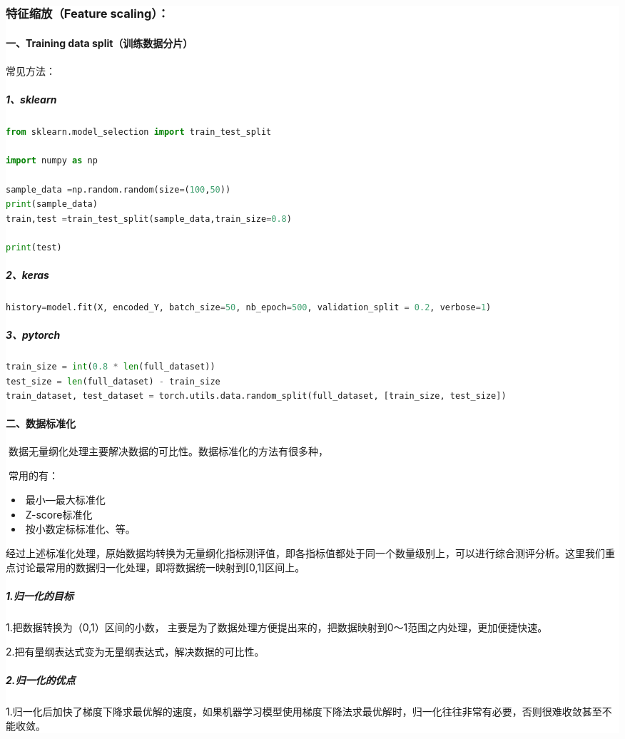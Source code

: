 ### 特征缩放（Feature scaling）：



#### 一、Training data split（训练数据分片）

常见方法：

##### 1、sklearn

```python
from sklearn.model_selection import train_test_split

import numpy as np

sample_data =np.random.random(size=(100,50))
print(sample_data)
train,test =train_test_split(sample_data,train_size=0.8)

print(test)
```

##### 2、keras

```python
history=model.fit(X, encoded_Y, batch_size=50, nb_epoch=500, validation_split = 0.2, verbose=1)
```

##### 3、pytorch

```python
train_size = int(0.8 * len(full_dataset))
test_size = len(full_dataset) - train_size
train_dataset, test_dataset = torch.utils.data.random_split(full_dataset, [train_size, test_size])
```



#### 二、数据标准化

​	数据无量纲化处理主要解决数据的可比性。数据标准化的方法有很多种，

​	常用的有：

- ​		最小—最大标准化
- ​		Z-score标准化
- ​		按小数定标标准化、等。

​		经过上述标准化处理，原始数据均转换为无量纲化指标测评值，即各指标值都处于同一个数量级别上，可以进行综合测评分析。这里我们重点讨论最常用的数据归一化处理，即将数据统一映射到[0,1]区间上。

##### 1.归一化的目标

1.把数据转换为（0,1）区间的小数，  主要是为了数据处理方便提出来的，把数据映射到0～1范围之内处理，更加便捷快速。

2.把有量纲表达式变为无量纲表达式，解决数据的可比性。

##### 2.归一化的优点

1.归一化后加快了梯度下降求最优解的速度，如果机器学习模型使用梯度下降法求最优解时，归一化往往非常有必要，否则很难收敛甚至不能收敛。
